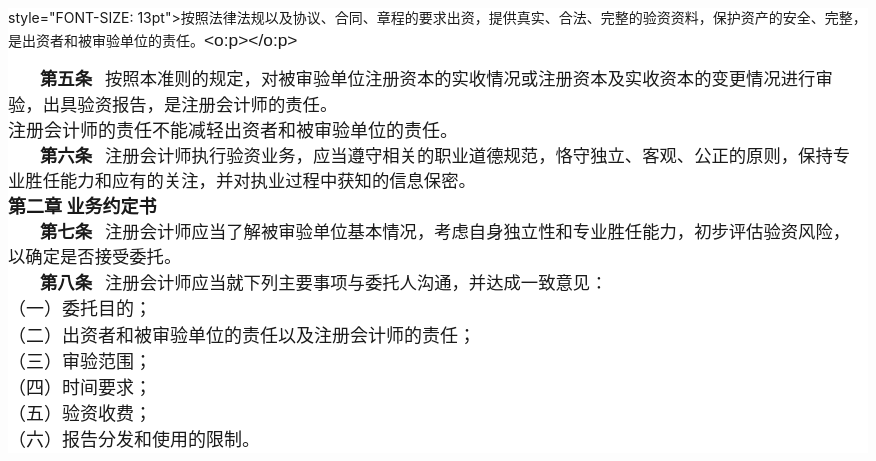 style="FONT-SIZE: 13pt">按照法律法规以及协议、合同、章程的要求出资，提供真实、合法、完整的验资资料，保护资产的安全、完整，是出资者和被审验单位的责任。</SPAN></SPAN><SPAN 
lang=EN-US 
style='FONT-SIZE: 13pt; FONT-FAMILY: "微软雅黑",sans-serif'><o:p></o:p></SPAN></FONT></P>
<P class=MsoNormal 
style="LAYOUT-GRID-MODE: char; MARGIN: auto 7.35pt auto 0cm; TEXT-INDENT: 24pt"><FONT 
face=微软雅黑><SPAN class=sect2title1><SPAN style="FONT-SIZE: 13pt"><STRONG>第五条<SPAN 
lang=EN-US>&nbsp;&nbsp;&nbsp;</SPAN></STRONG></SPAN></SPAN><SPAN 
class=title2><SPAN 
style="FONT-SIZE: 13pt">按照本准则的规定，对被审验单位注册资本的实收情况或注册资本及实收资本的变更情况进行审验，出具验资报告，是注册会计师的责任。</SPAN></SPAN><SPAN 
lang=EN-US 
style='FONT-SIZE: 13pt; FONT-FAMILY: "微软雅黑",sans-serif'><o:p></o:p></SPAN></FONT></P>
<P class=title1 style="LAYOUT-GRID-MODE: char; MARGIN: auto 0cm"><A 
name=No14_Z1T5K2></A><FONT size=4><FONT face=微软雅黑>注册会计师的责任不能减轻出资者和被审验单位的责任。<SPAN 
lang=EN-US><o:p></o:p></SPAN></FONT></FONT></P>
<P class=MsoNormal 
style="LAYOUT-GRID-MODE: char; MARGIN: auto 7.35pt auto 0cm; TEXT-INDENT: 24pt"><FONT 
face=微软雅黑><SPAN class=sect2title1><SPAN style="FONT-SIZE: 13pt"><STRONG>第六条<SPAN 
lang=EN-US>&nbsp;&nbsp;&nbsp;</SPAN></STRONG></SPAN></SPAN><SPAN 
class=title2><SPAN 
style="FONT-SIZE: 13pt">注册会计师执行验资业务，应当遵守相关的职业道德规范，恪守独立、客观、公正的原则，保持专业胜任能力和应有的关注，并对执业过程中获知的信息保密。</SPAN></SPAN><SPAN 
lang=EN-US 
style='FONT-SIZE: 13pt; FONT-FAMILY: "微软雅黑",sans-serif'><o:p></o:p></SPAN></FONT></P>
<P class=title1 style="LAYOUT-GRID-MODE: char; MARGIN: auto 0cm"><FONT 
size=4><STRONG><FONT face=微软雅黑><SPAN class=chaptertitle>第二章 业务约定书</SPAN><SPAN 
lang=EN-US><o:p></o:p></SPAN></FONT></STRONG></FONT></P>
<P class=MsoNormal 
style="LAYOUT-GRID-MODE: char; MARGIN: auto 7.35pt auto 0cm; TEXT-INDENT: 24pt"><FONT 
face=微软雅黑><SPAN class=sect2title1><SPAN style="FONT-SIZE: 13pt"><STRONG>第七条<SPAN 
lang=EN-US>&nbsp;&nbsp;&nbsp;</SPAN></STRONG></SPAN></SPAN><SPAN 
class=title2><SPAN 
style="FONT-SIZE: 13pt">注册会计师应当了解被审验单位基本情况，考虑自身独立性和专业胜任能力，初步评估验资风险，以确定是否接受委托。</SPAN></SPAN><SPAN 
lang=EN-US 
style='FONT-SIZE: 13pt; FONT-FAMILY: "微软雅黑",sans-serif'><o:p></o:p></SPAN></FONT></P>
<P class=MsoNormal 
style="LAYOUT-GRID-MODE: char; MARGIN: auto 7.35pt auto 0cm; TEXT-INDENT: 24pt"><A 
name=No20_Z2T8></A><SPAN class=sect2title1><SPAN 
style="FONT-SIZE: 13pt"><STRONG><FONT face=微软雅黑>第八条<SPAN 
lang=EN-US>&nbsp;&nbsp;&nbsp;</SPAN></FONT></STRONG></SPAN></SPAN><A 
name=No21_Z2T8K1></A><FONT face=微软雅黑><SPAN class=title2><SPAN 
style="FONT-SIZE: 13pt">注册会计师应当就下列主要事项与委托人沟通，并达成一致意见：</SPAN></SPAN><SPAN 
lang=EN-US 
style='FONT-SIZE: 13pt; FONT-FAMILY: "微软雅黑",sans-serif'><o:p></o:p></SPAN></FONT></P>
<P class=title1 style="LAYOUT-GRID-MODE: char; MARGIN: auto 0cm"><A 
name=No22_T8K1X1></A><FONT size=4><FONT face=微软雅黑>（一）委托目的；<SPAN 
lang=EN-US><o:p></o:p></SPAN></FONT></FONT></P>
<P class=title1 style="LAYOUT-GRID-MODE: char; MARGIN: auto 0cm"><A 
name=No23_T8K1X2></A><FONT size=4><FONT 
face=微软雅黑>（二）出资者和被审验单位的责任以及注册会计师的责任；<SPAN 
lang=EN-US><o:p></o:p></SPAN></FONT></FONT></P>
<P class=title1 style="LAYOUT-GRID-MODE: char; MARGIN: auto 0cm"><A 
name=No24_T8K1X3></A><FONT size=4><FONT face=微软雅黑>（三）审验范围；<SPAN 
lang=EN-US><o:p></o:p></SPAN></FONT></FONT></P>
<P class=title1 style="LAYOUT-GRID-MODE: char; MARGIN: auto 0cm"><A 
name=No25_T8K1X4></A><FONT size=4><FONT face=微软雅黑>（四）时间要求；<SPAN 
lang=EN-US><o:p></o:p></SPAN></FONT></FONT></P>
<P class=title1 style="LAYOUT-GRID-MODE: char; MARGIN: auto 0cm"><A 
name=No26_T8K1X5></A><FONT size=4><FONT face=微软雅黑>（五）验资收费；<SPAN 
lang=EN-US><o:p></o:p></SPAN></FONT></FONT></P>
<P class=title1 style="LAYOUT-GRID-MODE: char; MARGIN: auto 0cm"><A 
name=No27_T8K1X6></A><FONT size=4><FONT face=微软雅黑>（六）报告分发和使用的限制。<SPAN 
lang=EN-US><o:p></o:p></SPAN></FONT></FONT></P>